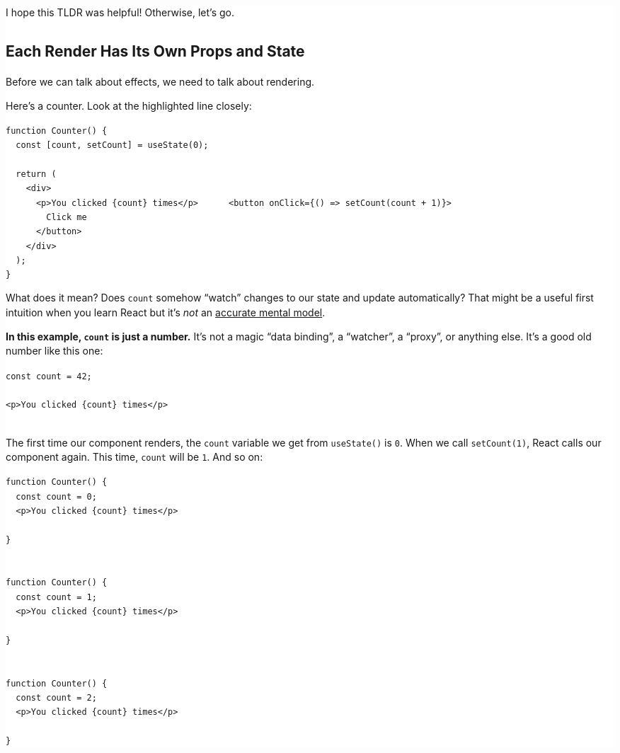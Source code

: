 I hope this TLDR was helpful! Otherwise, let’s go.

[](#each-render-has-its-own-props-and-state)Each Render Has Its Own Props and State
-----------------------------------------------------------------------------------

Before we can talk about effects, we need to talk about rendering.

Here’s a counter. Look at the highlighted line closely:

```
function Counter() {
  const [count, setCount] = useState(0);

  return (
    <div>
      <p>You clicked {count} times</p>      <button onClick={() => setCount(count + 1)}>
        Click me
      </button>
    </div>
  );
}

```

What does it mean? Does `count` somehow “watch” changes to our state and update automatically? That might be a useful first intuition when you learn React but it’s _not_ an [accurate mental model](https://overreacted.io/react-as-a-ui-runtime/).

**In this example, `count` is just a number.** It’s not a magic “data binding”, a “watcher”, a “proxy”, or anything else. It’s a good old number like this one:

```
const count = 42;

<p>You clicked {count} times</p>


```

The first time our component renders, the `count` variable we get from `useState()` is `0`. When we call `setCount(1)`, React calls our component again. This time, `count` will be `1`. And so on:

```
function Counter() {
  const count = 0;   
  <p>You clicked {count} times</p>
  
}


function Counter() {
  const count = 1;   
  <p>You clicked {count} times</p>
  
}


function Counter() {
  const count = 2;   
  <p>You clicked {count} times</p>
  
}

```
